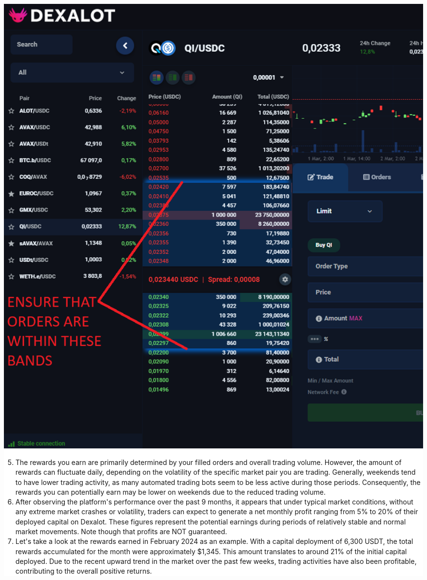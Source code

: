 ![images](26.png)    


5. The rewards you earn are primarily determined by your filled orders and overall trading volume. However, the amount of rewards can fluctuate daily, depending on the volatility of the specific market pair you are trading. Generally, weekends tend to have lower trading activity, as many automated trading bots seem to be less active during those periods. Consequently, the rewards you can potentially earn may be lower on weekends due to the reduced trading volume.
6. After observing the platform's performance over the past 9 months, it appears that under typical market conditions, without any extreme market crashes or volatility, traders can expect to generate a net monthly profit ranging from 5% to 20% of their deployed capital on Dexalot. These figures represent the potential earnings during periods of relatively stable and normal market movements. Note though that profits are NOT guaranteed.
7. Let's take a look at the rewards earned in February 2024 as an example. With a capital deployment of 6,300 USDT, the total rewards accumulated for the month were approximately $1,345. This amount translates to around 21% of the initial capital deployed. Due to the recent upward trend in the market over the past few weeks, trading activities have also been profitable, contributing to the overall positive returns.

